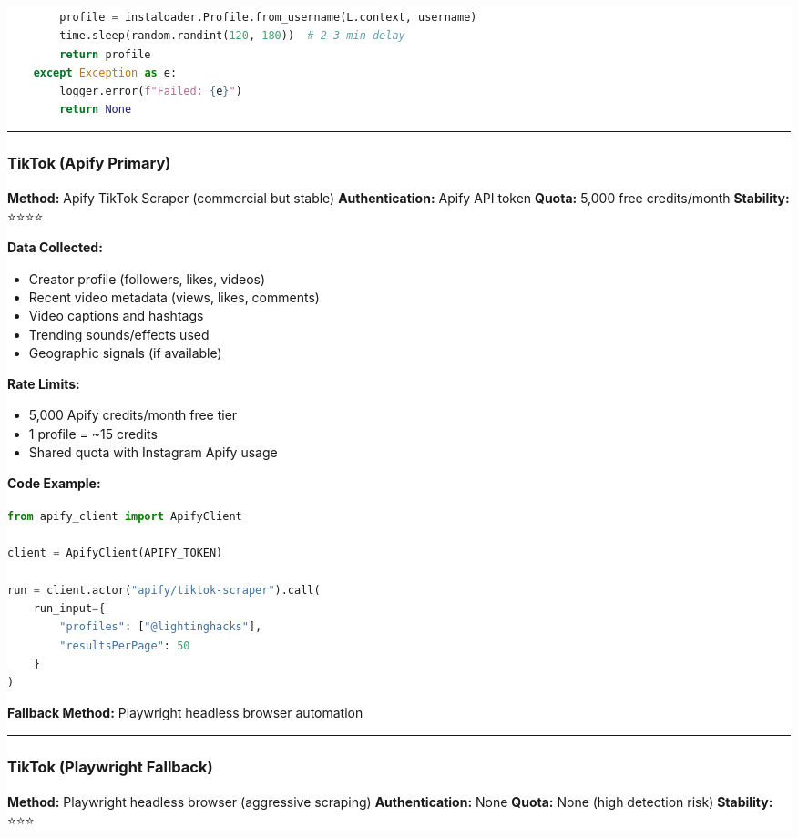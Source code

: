 ```python
        profile = instaloader.Profile.from_username(L.context, username)
        time.sleep(random.randint(120, 180))  # 2-3 min delay
        return profile
    except Exception as e:
        logger.error(f"Failed: {e}")
        return None
```

---

### TikTok (Apify Primary)

**Method:** Apify TikTok Scraper (commercial but stable)
**Authentication:** Apify API token
**Quota:** 5,000 free credits/month
**Stability:** ⭐⭐⭐⭐

**Data Collected:**
- Creator profile (followers, likes, videos)
- Recent video metadata (views, likes, comments)
- Video captions and hashtags
- Trending sounds/effects used
- Geographic signals (if available)

**Rate Limits:**
- 5,000 Apify credits/month free tier
- 1 profile = ~15 credits
- Shared quota with Instagram Apify usage

**Code Example:**
```python
from apify_client import ApifyClient

client = ApifyClient(APIFY_TOKEN)

run = client.actor("apify/tiktok-scraper").call(
    run_input={
        "profiles": ["@lightinghacks"],
        "resultsPerPage": 50
    }
)
```

**Fallback Method:** Playwright headless browser automation

---

### TikTok (Playwright Fallback)

**Method:** Playwright headless browser (aggressive scraping)
**Authentication:** None
**Quota:** None (high detection risk)
**Stability:** ⭐⭐⭐
